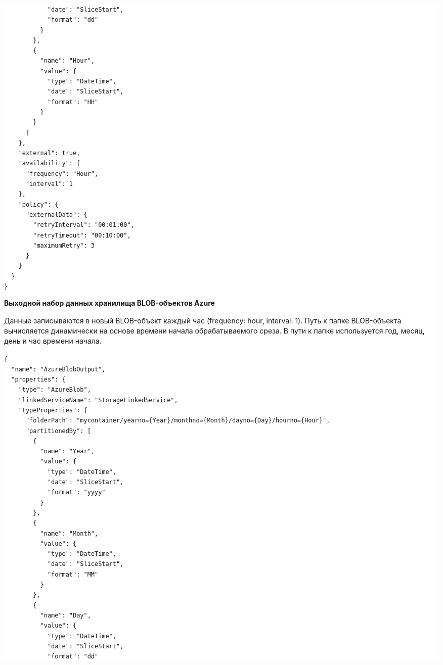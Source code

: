                 "date": "SliceStart",
                "format": "dd"
              }
            },
            {
              "name": "Hour",
              "value": {
                "type": "DateTime",
                "date": "SliceStart",
                "format": "HH"
              }
            }
          ]
        },
        "external": true,
        "availability": {
          "frequency": "Hour",
          "interval": 1
        },
        "policy": {
          "externalData": {
            "retryInterval": "00:01:00",
            "retryTimeout": "00:10:00",
            "maximumRetry": 3
          }
        }
      }
    }

**Выходной набор данных хранилища BLOB-объектов Azure**

Данные записываются в новый BLOB-объект каждый час (frequency: hour, interval: 1). Путь к папке BLOB-объекта вычисляется динамически на основе времени начала обрабатываемого среза. В пути к папке используется год, месяц, день и час времени начала.

    {
      "name": "AzureBlobOutput",
      "properties": {
        "type": "AzureBlob",
        "linkedServiceName": "StorageLinkedService",
        "typeProperties": {
          "folderPath": "mycontainer/yearno={Year}/monthno={Month}/dayno={Day}/hourno={Hour}",
          "partitionedBy": [
            {
              "name": "Year",
              "value": {
                "type": "DateTime",
                "date": "SliceStart",
                "format": "yyyy"
              }
            },
            {
              "name": "Month",
              "value": {
                "type": "DateTime",
                "date": "SliceStart",
                "format": "MM"
              }
            },
            {
              "name": "Day",
              "value": {
                "type": "DateTime",
                "date": "SliceStart",
                "format": "dd"
